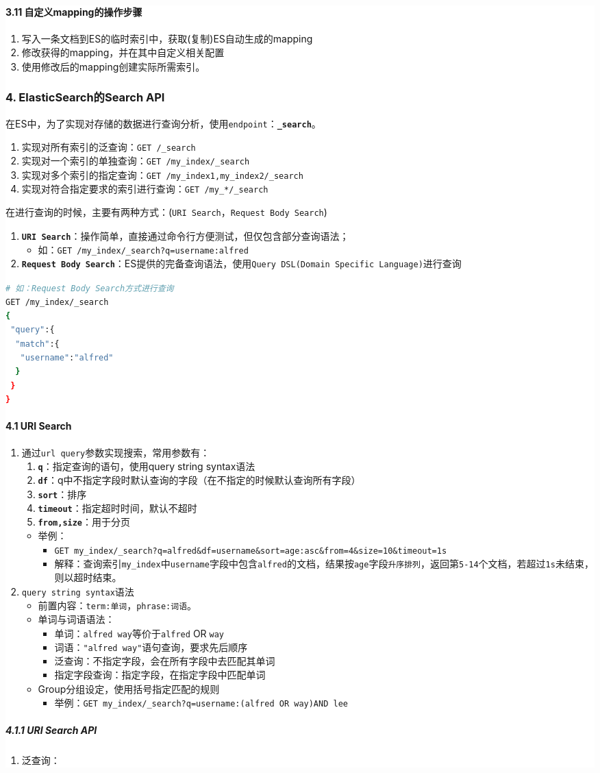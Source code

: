 #### 3.11 自定义mapping的操作步骤
1. 写入一条文档到ES的临时索引中，获取(复制)ES自动生成的mapping
2. 修改获得的mapping，并在其中自定义相关配置
3. 使用修改后的mapping创建实际所需索引。



### 4. ElasticSearch的Search API
在ES中，为了实现对存储的数据进行查询分析，使用`endpoint`：**`_search`**。
1. 实现对所有索引的泛查询：`GET /_search`
2. 实现对一个索引的单独查询：`GET /my_index/_search`
3. 实现对多个索引的指定查询：`GET /my_index1,my_index2/_search`
4. 实现对符合指定要求的索引进行查询：`GET /my_*/_search`

在进行查询的时候，主要有两种方式：(`URI Search`，`Request Body Search`)
1. **`URI Search`**：操作简单，直接通过命令行方便测试，但仅包含部分查询语法；
    + 如：`GET /my_index/_search?q=username:alfred`
2. **`Request Body Search`**：ES提供的完备查询语法，使用`Query DSL(Domain Specific Language)`进行查询

``` bash
# 如：Request Body Search方式进行查询
GET /my_index/_search
{
 "query":{
  "match":{
   "username":"alfred"
  }
 }
}
```

#### 4.1 URI Search
1. 通过`url query`参数实现搜索，常用参数有：
    1. **`q`**：指定查询的语句，使用query string syntax语法
    2. **`df`**：q中不指定字段时默认查询的字段（在不指定的时候默认查询所有字段）
    3. **`sort`**：排序
    4. **`timeout`**：指定超时时间，默认不超时 
    5. **`from,size`**：用于分页
    + 举例：
        * `GET my_index/_search?q=alfred&df=username&sort=age:asc&from=4&size=10&timeout=1s`
        * 解释：查询索引`my_index`中`username`字段中包含`alfred`的文档，结果按`age`字段`升序排列`，返回第`5-14`个文档，若超过`1s`未结束，则以超时结束。
2. `query string syntax`语法
    + 前置内容：`term:单词`，`phrase:词语`。
    + 单词与词语语法：
        * 单词：`alfred way`等价于`alfred` OR `way`
        * 词语：`"alfred way"`语句查询，要求先后顺序
        * 泛查询：不指定字段，会在所有字段中去匹配其单词
        * 指定字段查询：指定字段，在指定字段中匹配单词
    + Group分组设定，使用括号指定匹配的规则
        * 举例：`GET my_index/_search?q=username:(alfred OR way)AND lee`

##### 4.1.1 URI Search API
1. 泛查询：
